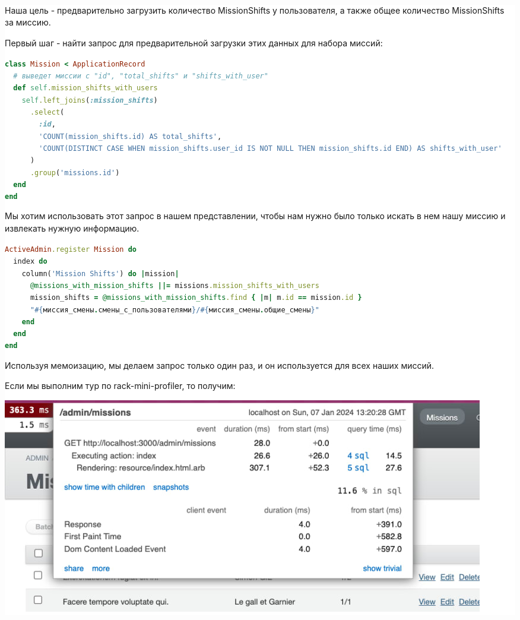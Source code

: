 ```ruby
```

Наша цель - предварительно загрузить количество MissionShifts у пользователя, а также общее количество MissionShifts за миссию.

Первый шаг - найти запрос для предварительной загрузки этих данных для набора миссий:

```ruby
class Mission < ApplicationRecord
  # выведет миссии с "id", "total_shifts" и "shifts_with_user"
  def self.mission_shifts_with_users
    self.left_joins(:mission_shifts)
      .select(
        :id,
        'COUNT(mission_shifts.id) AS total_shifts',
        'COUNT(DISTINCT CASE WHEN mission_shifts.user_id IS NOT NULL THEN mission_shifts.id END) AS shifts_with_user'
      )
      .group('missions.id')
  end
end
```

Мы хотим использовать этот запрос в нашем представлении, чтобы нам нужно было только искать в нем нашу миссию и извлекать нужную информацию.

```ruby
ActiveAdmin.register Mission do
  index do
    column('Mission Shifts') do |mission|
      @missions_with_mission_shifts ||= missions.mission_shifts_with_users
      mission_shifts = @missions_with_mission_shifts.find { |m| m.id == mission.id }
      "#{миссия_смены.смены_с_пользователями}/#{миссия_смены.общие_смены}"
    end
  end
end
```

Используя мемоизацию, мы делаем запрос только один раз, и он используется для всех наших миссий.

Если мы выполним тур по rack-mini-profiler, то получим:

![xcqrvnwbab7ss9n1gzev.png](../../assets/images/xcqrvnwbab7ss9n1gzev.png)
